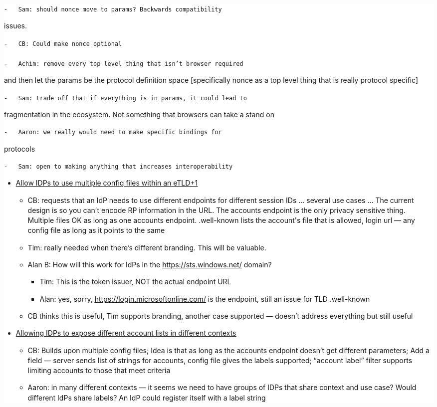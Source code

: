     -   Sam: should nonce move to params? Backwards compatibility
   issues.

    -   CB: Could make nonce optional

    -   Achim: remove every top level thing that isn’t browser required
   and then let the params be the protocol definition space
   \[specifically nonce as a top level thing that is really
   protocol specific\]

    -   Sam: trade off that if everything is in params, it could lead to
   fragmentation in the ecosystem. Not something that browsers
   can take a stand on

    -   Aaron: we really would need to make specific bindings for
   protocols

    -   Sam: open to making anything that increases interoperability

-   [<u>Allow IDPs to use multiple config files within an
 eTLD+1</u>](https://github.com/fedidcg/FedCM/issues/552)

    -   CB: requests that an IdP needs to use different endpoints for
   different session IDs ... several use cases … The current
   design is so you can’t encode RP information in the URL. The
   accounts endpoint is the only privacy sensitive thing.
   Multiple files OK as long as one accounts endpoint.
   .well-known lists the account's file that is allowed, login
   url — any config file as long as it points to the same

    -   Tim: really needed when there’s different branding. This will be
   valuable.

    -   Alan B: How will this work for IdPs in the
   https://sts.windows.net/ domain?

        -   Tim: This is the token issuer, NOT the actual endpoint URL

        -   Alan: yes, sorry,
       [<u>https://login.microsoftonline.com/</u>](https://login.microsoftonline.com/)
       is the endpoint, still an issue for TLD .well-known

    -   CB thinks this is useful, Tim supports branding, another case
   supported — doesn’t address everything but still useful

-   [<u>Allowing IDPs to expose different account lists in different
 contexts</u>](https://github.com/fedidcg/FedCM/issues/553)

    -   CB: Builds upon multiple config files; Idea is that as long as
   the accounts endpoint doesn’t get different parameters; Add a
   field — server sends list of strings for accounts, config file
   gives the labels supported; “account label” filter supports
   limiting accounts to those that meet criteria

    -   Aaron: in many different contexts — it seems we need to have
   groups of IDPs that share context and use case? Would
   different IdPs share labels? An IdP could register itself with
   a label string
